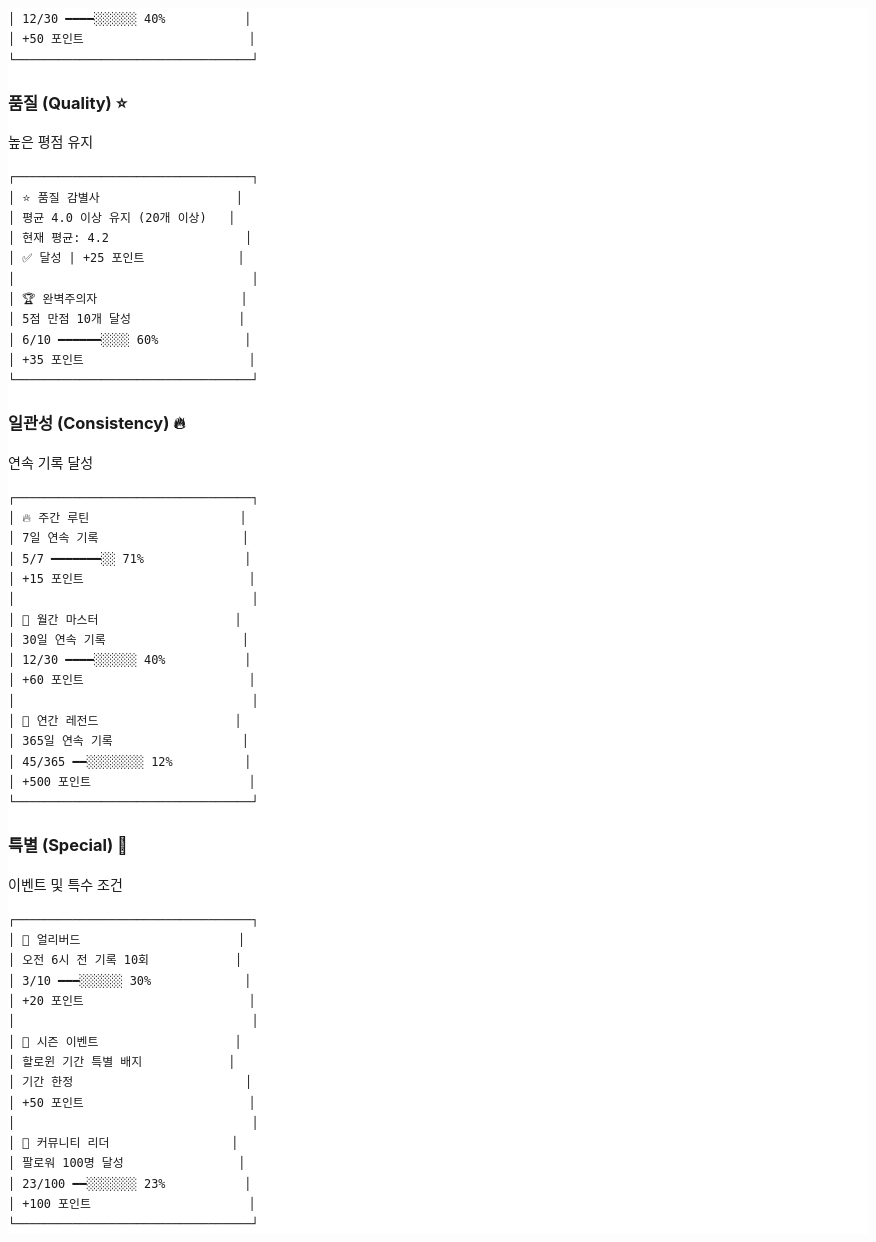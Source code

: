 ```
│ 12/30 ━━━━░░░░░░ 40%           │
│ +50 포인트                       │
└─────────────────────────────────┘
```

### 품질 (Quality) ⭐
높은 평점 유지

```
┌─────────────────────────────────┐
│ ⭐ 품질 감별사                   │
│ 평균 4.0 이상 유지 (20개 이상)   │
│ 현재 평균: 4.2                   │
│ ✅ 달성 | +25 포인트             │
│                                 │
│ 🏆 완벽주의자                    │
│ 5점 만점 10개 달성               │
│ 6/10 ━━━━━━░░░░ 60%            │
│ +35 포인트                       │
└─────────────────────────────────┘
```

### 일관성 (Consistency) 🔥
연속 기록 달성

```
┌─────────────────────────────────┐
│ 🔥 주간 루틴                     │
│ 7일 연속 기록                    │
│ 5/7 ━━━━━━━░░ 71%              │
│ +15 포인트                       │
│                                 │
│ 📅 월간 마스터                   │
│ 30일 연속 기록                   │
│ 12/30 ━━━━░░░░░░ 40%           │
│ +60 포인트                       │
│                                 │
│ 💎 연간 레전드                   │
│ 365일 연속 기록                  │
│ 45/365 ━━░░░░░░░░ 12%          │
│ +500 포인트                      │
└─────────────────────────────────┘
```

### 특별 (Special) 🎉
이벤트 및 특수 조건

```
┌─────────────────────────────────┐
│ 🌅 얼리버드                      │
│ 오전 6시 전 기록 10회            │
│ 3/10 ━━━░░░░░░ 30%             │
│ +20 포인트                       │
│                                 │
│ 🎃 시즌 이벤트                   │
│ 할로윈 기간 특별 배지            │
│ 기간 한정                        │
│ +50 포인트                       │
│                                 │
│ 🤝 커뮤니티 리더                 │
│ 팔로워 100명 달성                │
│ 23/100 ━━░░░░░░░ 23%           │
│ +100 포인트                      │
└─────────────────────────────────┘
```